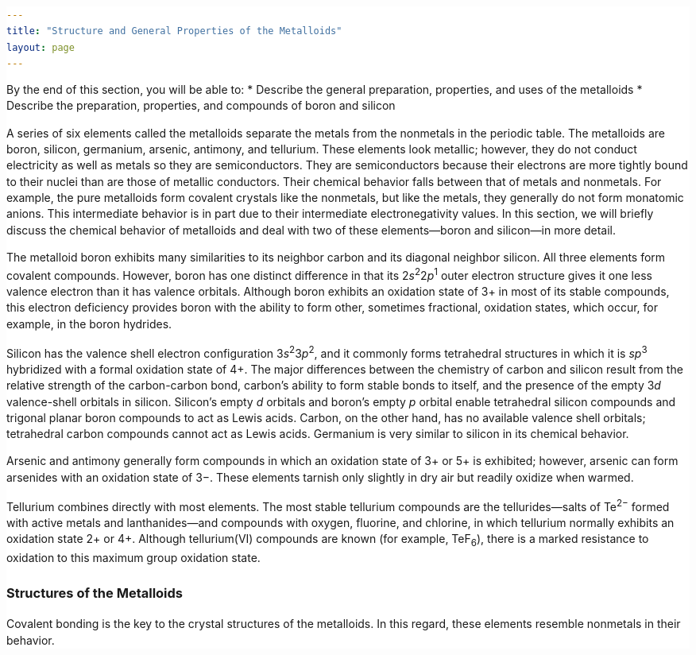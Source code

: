 ```yaml
---
title: "Structure and General Properties of the Metalloids"
layout: page
---
```



<div data-type="abstract" markdown="1">
By the end of this section, you will be able to:
* Describe the general preparation, properties, and uses of the metalloids
* Describe the preparation, properties, and compounds of boron and silicon

</div>

A series of six elements called the metalloids separate the metals from the nonmetals in the periodic table. The metalloids are boron, silicon, germanium, arsenic, antimony, and tellurium. These elements look metallic; however, they do not conduct electricity as well as metals so they are semiconductors. They are semiconductors because their electrons are more tightly bound to their nuclei than are those of metallic conductors. Their chemical behavior falls between that of metals and nonmetals. For example, the pure metalloids form covalent crystals like the nonmetals, but like the metals, they generally do not form monatomic anions. This intermediate behavior is in part due to their intermediate electronegativity values. In this section, we will briefly discuss the chemical behavior of metalloids and deal with two of these elements—boron and silicon—in more detail.

The metalloid boron exhibits many similarities to its neighbor carbon and its diagonal neighbor silicon. All three elements form covalent compounds. However, boron has one distinct difference in that its 2*s*<sup>2</sup>2*p*<sup>1</sup> outer electron structure gives it one less valence electron than it has valence orbitals. Although boron exhibits an oxidation state of 3+ in most of its stable compounds, this electron deficiency provides boron with the ability to form other, sometimes fractional, oxidation states, which occur, for example, in the boron hydrides.

Silicon has the valence shell electron configuration 3*s*<sup>2</sup>3*p*<sup>2</sup>, and it commonly forms tetrahedral structures in which it is *sp*<sup>3</sup> hybridized with a formal oxidation state of 4+. The major differences between the chemistry of carbon and silicon result from the relative strength of the carbon-carbon bond, carbon’s ability to form stable bonds to itself, and the presence of the empty 3*d* valence-shell orbitals in silicon. Silicon’s empty *d* orbitals and boron’s empty *p* orbital enable tetrahedral silicon compounds and trigonal planar boron compounds to act as Lewis acids. Carbon, on the other hand, has no available valence shell orbitals; tetrahedral carbon compounds cannot act as Lewis acids. Germanium is very similar to silicon in its chemical behavior.

Arsenic and antimony generally form compounds in which an oxidation state of 3+ or 5+ is exhibited; however, arsenic can form arsenides with an oxidation state of 3−. These elements tarnish only slightly in dry air but readily oxidize when warmed.

Tellurium combines directly with most elements. The most stable tellurium compounds are the tellurides—salts of Te<sup>2−</sup> formed with active metals and lanthanides—and compounds with oxygen, fluorine, and chlorine, in which tellurium normally exhibits an oxidation state 2+ or 4+. Although tellurium(VI) compounds are known (for example, TeF<sub>6</sub>), there is a marked resistance to oxidation to this maximum group oxidation state.

### Structures of the Metalloids

Covalent bonding is the key to the crystal structures of the metalloids. In this regard, these elements resemble nonmetals in their behavior.
